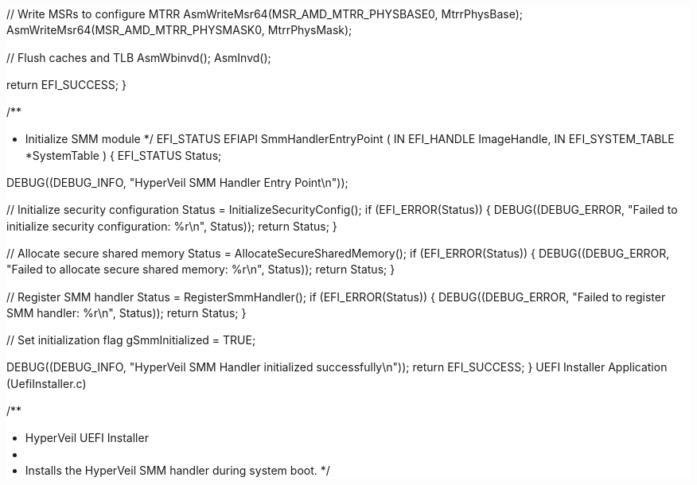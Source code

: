   // Write MSRs to configure MTRR
  AsmWriteMsr64(MSR_AMD_MTRR_PHYSBASE0, MtrrPhysBase);
  AsmWriteMsr64(MSR_AMD_MTRR_PHYSMASK0, MtrrPhysMask);
  
  // Flush caches and TLB
  AsmWbinvd();
  AsmInvd();
  
  return EFI_SUCCESS;
}

/**
 * Initialize SMM module
 */
EFI_STATUS
EFIAPI
SmmHandlerEntryPoint (
  IN EFI_HANDLE        ImageHandle,
  IN EFI_SYSTEM_TABLE  *SystemTable
  )
{
  EFI_STATUS Status;
  
  DEBUG((DEBUG_INFO, "HyperVeil SMM Handler Entry Point\n"));
  
  // Initialize security configuration
  Status = InitializeSecurityConfig();
  if (EFI_ERROR(Status)) {
    DEBUG((DEBUG_ERROR, "Failed to initialize security configuration: %r\n", Status));
    return Status;
  }
  
  // Allocate secure shared memory
  Status = AllocateSecureSharedMemory();
  if (EFI_ERROR(Status)) {
    DEBUG((DEBUG_ERROR, "Failed to allocate secure shared memory: %r\n", Status));
    return Status;
  }
  
  // Register SMM handler
  Status = RegisterSmmHandler();
  if (EFI_ERROR(Status)) {
    DEBUG((DEBUG_ERROR, "Failed to register SMM handler: %r\n", Status));
    return Status;
  }
  
  // Set initialization flag
  gSmmInitialized = TRUE;
  
  DEBUG((DEBUG_INFO, "HyperVeil SMM Handler initialized successfully\n"));
  return EFI_SUCCESS;
}
UEFI Installer Application (UefiInstaller.c)

/**
 * HyperVeil UEFI Installer
 * 
 * Installs the HyperVeil SMM handler during system boot.
 */
